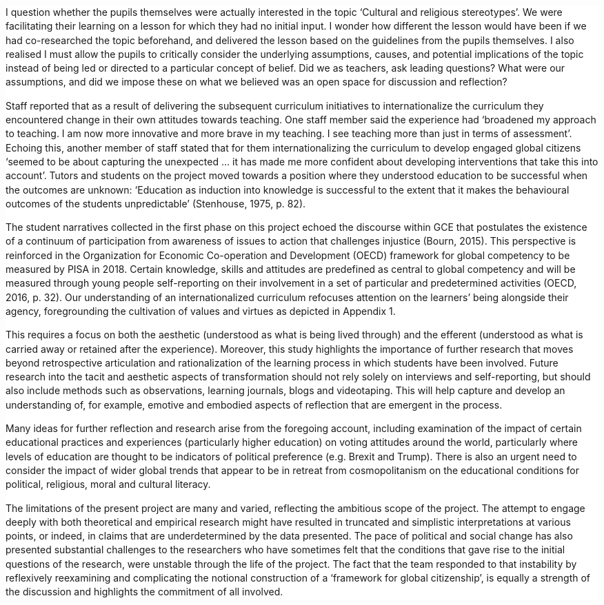 I question whether the pupils themselves were actually interested in the topic ‘Cultural and religious stereotypes’. We were facilitating their learning on a lesson for which they had no initial input. I wonder how different the lesson would have been if we had co-researched the topic beforehand, and delivered the lesson based on the guidelines from the pupils themselves. I also realised I must allow the pupils to critically consider the underlying assumptions, causes, and potential implications of the topic instead of being led or directed to a particular concept of belief. Did we as teachers, ask leading questions? What were our assumptions, and did we impose these on what we believed was an open space for discussion and reflection?

Staff reported that as a result of delivering the subsequent curriculum initiatives to internationalize the curriculum they encountered change in their own attitudes towards teaching. One staff member said the experience had ‘broadened my approach to teaching. I am now more innovative and more brave in my teaching. I see teaching more than just in terms of assessment’. Echoing this, another member of staff stated that for them internationalizing the curriculum to develop engaged global citizens ‘seemed to be about capturing the unexpected … it has made me more confident about developing interventions that take this into account’. Tutors and students on the project moved towards a position where they understood education to be successful when the outcomes are unknown: ‘Education as induction into knowledge is successful to the extent that it makes the behavioural outcomes of the students unpredictable’ (Stenhouse, 1975, p. 82).

The student narratives collected in the first phase on this project echoed the discourse within GCE that postulates the existence of a continuum of participation from awareness of issues to action that challenges injustice (Bourn, 2015). This perspective is reinforced in the Organization for Economic Co-operation and Development (OECD) framework for global competency to be measured by PISA in 2018. Certain knowledge, skills and attitudes are predefined as central to global competency and will be measured through young people self-reporting on their involvement in a set of particular and predetermined activities (OECD, 2016, p. 32). Our understanding of an internationalized curriculum refocuses attention on the learners’ being alongside their agency, foregrounding the cultivation of values and virtues as depicted in Appendix 1.

This requires a focus on both the aesthetic (understood as what is being lived through) and the efferent (understood as what is carried away or retained after the experience). Moreover, this study highlights the importance of further research that moves beyond retrospective articulation and rationalization of the learning process in which students have been involved. Future research into the tacit and aesthetic aspects of transformation should not rely solely on interviews and self-reporting, but should also include methods such as observations, learning journals, blogs and videotaping. This will help capture and develop an understanding of, for example, emotive and embodied aspects of reflection that are emergent in the process.

Many ideas for further reflection and research arise from the foregoing account, including examination of the impact of certain educational practices and experiences (particularly higher education) on voting attitudes around the world, particularly where levels of education are thought to be indicators of political preference (e.g. Brexit and Trump). There is also an urgent need to consider the impact of wider global trends that appear to be in retreat from cosmopolitanism on the educational conditions for political, religious, moral and cultural literacy.

The limitations of the present project are many and varied, reflecting the ambitious scope of the project. The attempt to engage deeply with both theoretical and empirical research might have resulted in truncated and simplistic interpretations at various points, or indeed, in claims that are underdetermined by the data presented. The pace of political and social change has also presented substantial challenges to the researchers who have sometimes felt that the conditions that gave rise to the initial questions of the research, were unstable through the life of the project. The fact that the team responded to that instability by reflexively reexamining and complicating the notional construction of a ‘framework for global citizenship’, is equally a strength of the discussion and highlights the commitment of all involved.
